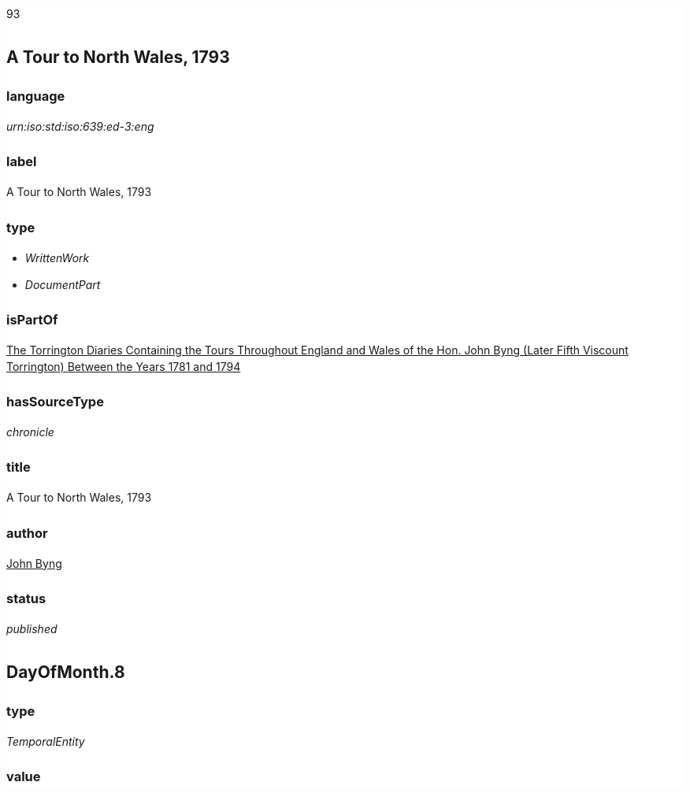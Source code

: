 
93

## A Tour to North Wales, 1793

### language


*urn:iso:std:iso:639:ed-3:eng*

### label


A Tour to North Wales, 1793

### type

 - *WrittenWork*

 - *DocumentPart*

### isPartOf


[The Torrington Diaries Containing the Tours Throughout England and Wales of the Hon. John Byng (Later Fifth Viscount Torrington) Between the Years 1781 and 1794](#The-Torrington-Diaries-Containing-the-Tours-Throughout-England-and-Wales-of-the-Hon.-John-Byng-(Later-Fifth-Viscount-Torrington)-Between-the-Years-1781-and-1794)

### hasSourceType


*chronicle*

### title


A Tour to North Wales, 1793

### author


[John Byng](#John-Byng)

### status


*published*

## DayOfMonth.8

### type


*TemporalEntity*

### value
